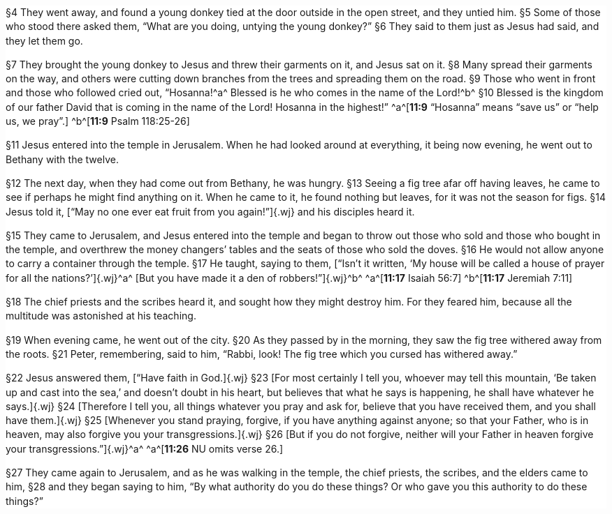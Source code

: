 §4 They went away, and found a young donkey tied at the door outside in the open street, and they untied him. 
§5 Some of those who stood there asked them, “What are you doing, untying the young donkey?” 
§6 They said to them just as Jesus had said, and they let them go. 

§7 They brought the young donkey to Jesus and threw their garments on it, and Jesus sat on it. 
§8 Many spread their garments on the way, and others were cutting down branches from the trees and spreading them on the road. 
§9 Those who went in front and those who followed cried out, “Hosanna!^a^ Blessed is he who comes in the name of the Lord!^b^ 
§10 Blessed is the kingdom of our father David that is coming in the name of the Lord! Hosanna in the highest!” 
^a^[**11:9** “Hosanna” means “save us” or “help us, we pray”.] ^b^[**11:9** Psalm 118:25-26]

§11 Jesus entered into the temple in Jerusalem. When he had looked around at everything, it being now evening, he went out to Bethany with the twelve. 

§12 The next day, when they had come out from Bethany, he was hungry. 
§13 Seeing a fig tree afar off having leaves, he came to see if perhaps he might find anything on it. When he came to it, he found nothing but leaves, for it was not the season for figs. 
§14 Jesus told it, [“May no one ever eat fruit from you again!”]{.wj} and his disciples heard it. 

§15 They came to Jerusalem, and Jesus entered into the temple and began to throw out those who sold and those who bought in the temple, and overthrew the money changers’ tables and the seats of those who sold the doves. 
§16 He would not allow anyone to carry a container through the temple. 
§17 He taught, saying to them, [“Isn’t it written, ‘My house will be called a house of prayer for all the nations?’]{.wj}^a^ [But you have made it a den of robbers!”]{.wj}^b^ 
^a^[**11:17** Isaiah 56:7] ^b^[**11:17** Jeremiah 7:11]

§18 The chief priests and the scribes heard it, and sought how they might destroy him. For they feared him, because all the multitude was astonished at his teaching. 

§19 When evening came, he went out of the city. 
§20 As they passed by in the morning, they saw the fig tree withered away from the roots. 
§21 Peter, remembering, said to him, “Rabbi, look! The fig tree which you cursed has withered away.” 

§22 Jesus answered them, [“Have faith in God.]{.wj} 
§23 [For most certainly I tell you, whoever may tell this mountain, ‘Be taken up and cast into the sea,’ and doesn’t doubt in his heart, but believes that what he says is happening, he shall have whatever he says.]{.wj} 
§24 [Therefore I tell you, all things whatever you pray and ask for, believe that you have received them, and you shall have them.]{.wj} 
§25 [Whenever you stand praying, forgive, if you have anything against anyone; so that your Father, who is in heaven, may also forgive you your transgressions.]{.wj} 
§26 [But if you do not forgive, neither will your Father in heaven forgive your transgressions.”]{.wj}^a^ 
^a^[**11:26** NU omits verse 26.]

§27 They came again to Jerusalem, and as he was walking in the temple, the chief priests, the scribes, and the elders came to him, 
§28 and they began saying to him, “By what authority do you do these things? Or who gave you this authority to do these things?” 

